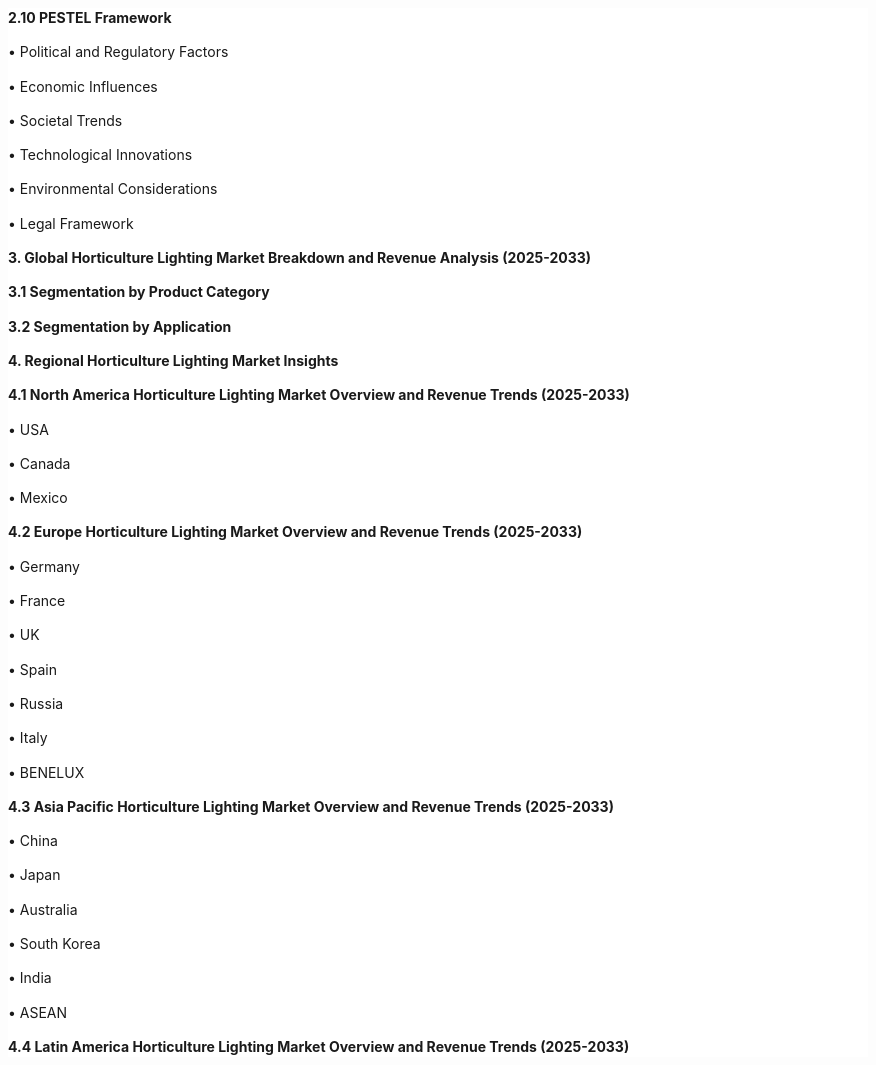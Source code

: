 <strong>2.10 PESTEL Framework</strong>

• Political and Regulatory Factors

• Economic Influences

• Societal Trends

• Technological Innovations

• Environmental Considerations

• Legal Framework

<strong>3. Global Horticulture Lighting Market Breakdown and Revenue Analysis (2025-2033)</strong>

<strong>3.1 Segmentation by Product Category</strong>

<strong>3.2 Segmentation by Application</strong>

<strong>4. Regional Horticulture Lighting Market Insights</strong>

<strong>4.1 North America Horticulture Lighting Market Overview and Revenue Trends (2025-2033)</strong>

• USA

• Canada

• Mexico

<strong>4.2 Europe Horticulture Lighting Market Overview and Revenue Trends (2025-2033)</strong>

• Germany

• France

• UK

• Spain

• Russia

• Italy

• BENELUX

<strong>4.3 Asia Pacific Horticulture Lighting Market Overview and Revenue Trends (2025-2033)</strong>

• China

• Japan

• Australia

• South Korea

• India

• ASEAN

<strong>4.4 Latin America Horticulture Lighting Market Overview and Revenue Trends (2025-2033)</strong>
